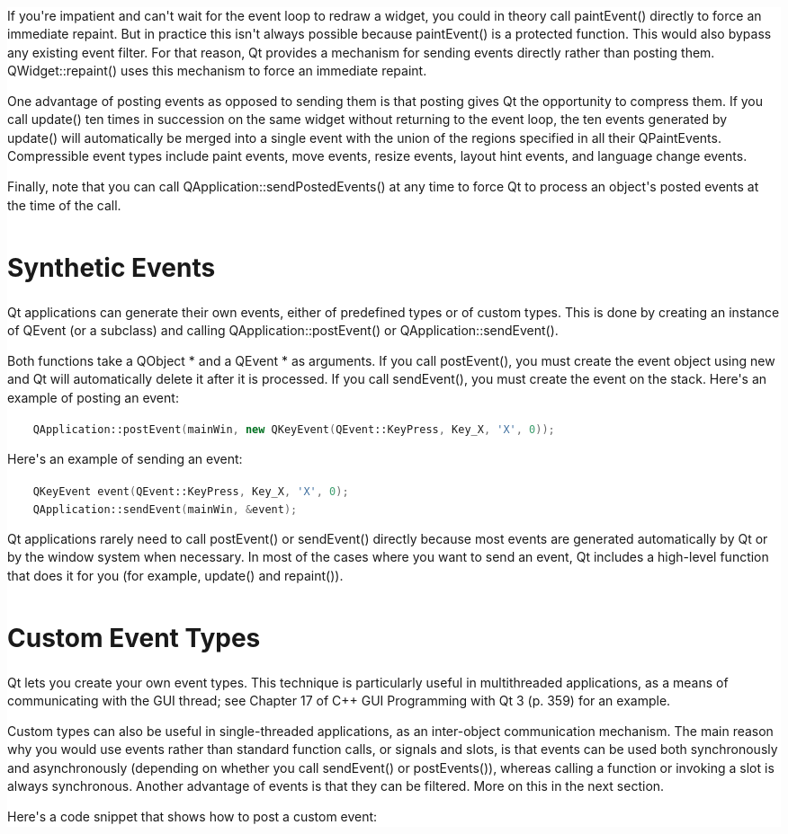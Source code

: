 If you're impatient and can't wait for the event loop to redraw a widget, you could in theory call paintEvent() directly to force an immediate repaint. But in practice this isn't always possible because paintEvent() is a protected function. This would also bypass any existing event filter. For that reason, Qt provides a mechanism for sending events directly rather than posting them. QWidget::repaint() uses this mechanism to force an immediate repaint.

One advantage of posting events as opposed to sending them is that posting gives Qt the opportunity to compress them. If you call update() ten times in succession on the same widget without returning to the event loop, the ten events generated by update() will automatically be merged into a single event with the union of the regions specified in all their QPaintEvents. Compressible event types include paint events, move events, resize events, layout hint events, and language change events.

Finally, note that you can call QApplication::sendPostedEvents() at any time to force Qt to process an object's posted events at the time of the call.

# Synthetic Events

Qt applications can generate their own events, either of predefined types or of custom types. This is done by creating an instance of QEvent (or a subclass) and calling QApplication::postEvent() or QApplication::sendEvent().

Both functions take a QObject * and a QEvent * as arguments. If you call postEvent(), you must create the event object using new and Qt will automatically delete it after it is processed. If you call sendEvent(), you must create the event on the stack. Here's an example of posting an event:

```c++
    QApplication::postEvent(mainWin, new QKeyEvent(QEvent::KeyPress, Key_X, 'X', 0));
``` 

Here's an example of sending an event:

```c++
    QKeyEvent event(QEvent::KeyPress, Key_X, 'X', 0);
    QApplication::sendEvent(mainWin, &event);
``` 

Qt applications rarely need to call postEvent() or sendEvent() directly because most events are generated automatically by Qt or by the window system when necessary. In most of the cases where you want to send an event, Qt includes a high-level function that does it for you (for example, update() and repaint()).

# Custom Event Types

Qt lets you create your own event types. This technique is particularly useful in multithreaded applications, as a means of communicating with the GUI thread; see Chapter 17 of C++ GUI Programming with Qt 3 (p. 359) for an example.

Custom types can also be useful in single-threaded applications, as an inter-object communication mechanism. The main reason why you would use events rather than standard function calls, or signals and slots, is that events can be used both synchronously and asynchronously (depending on whether you call sendEvent() or postEvents()), whereas calling a function or invoking a slot is always synchronous. Another advantage of events is that they can be filtered. More on this in the next section.

Here's a code snippet that shows how to post a custom event:
